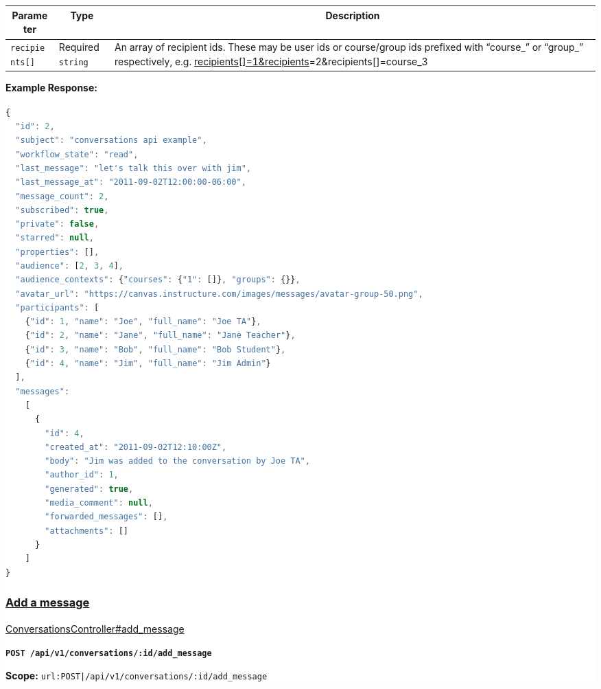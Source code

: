 | Parameter      | Type              | Description                                                                                                                                                                                            |
| -------------- | ----------------- | ------------------------------------------------------------------------------------------------------------------------------------------------------------------------------------------------------ |
| `recipients[]` | Required `string` | An array of recipient ids. These may be user ids or course/group ids prefixed with “course\_” or “group\_” respectively, e.g. [recipients\[\]=1\&recipients](conversations)=2\&recipients\[]=course\_3 |

**Example Response:**

```js
{
  "id": 2,
  "subject": "conversations api example",
  "workflow_state": "read",
  "last_message": "let's talk this over with jim",
  "last_message_at": "2011-09-02T12:00:00-06:00",
  "message_count": 2,
  "subscribed": true,
  "private": false,
  "starred": null,
  "properties": [],
  "audience": [2, 3, 4],
  "audience_contexts": {"courses": {"1": []}, "groups": {}},
  "avatar_url": "https://canvas.instructure.com/images/messages/avatar-group-50.png",
  "participants": [
    {"id": 1, "name": "Joe", "full_name": "Joe TA"},
    {"id": 2, "name": "Jane", "full_name": "Jane Teacher"},
    {"id": 3, "name": "Bob", "full_name": "Bob Student"},
    {"id": 4, "name": "Jim", "full_name": "Jim Admin"}
  ],
  "messages":
    [
      {
        "id": 4,
        "created_at": "2011-09-02T12:10:00Z",
        "body": "Jim was added to the conversation by Joe TA",
        "author_id": 1,
        "generated": true,
        "media_comment": null,
        "forwarded_messages": [],
        "attachments": []
      }
    ]
}
```

### [Add a message](#method.conversations.add_message) <a href="#method.conversations.add_message" id="method.conversations.add_message"></a>

[ConversationsController#add\_message](https://github.com/instructure/canvas-lms/blob/master/app/controllers/conversations_controller.rb)

**`POST /api/v1/conversations/:id/add_message`**

**Scope:** `url:POST|/api/v1/conversations/:id/add_message`
